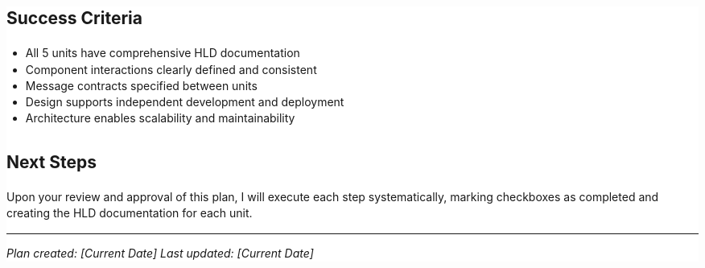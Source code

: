## Success Criteria
- All 5 units have comprehensive HLD documentation
- Component interactions clearly defined and consistent
- Message contracts specified between units
- Design supports independent development and deployment
- Architecture enables scalability and maintainability

## Next Steps
Upon your review and approval of this plan, I will execute each step systematically, marking checkboxes as completed and creating the HLD documentation for each unit.

---
*Plan created: [Current Date]*
*Last updated: [Current Date]*